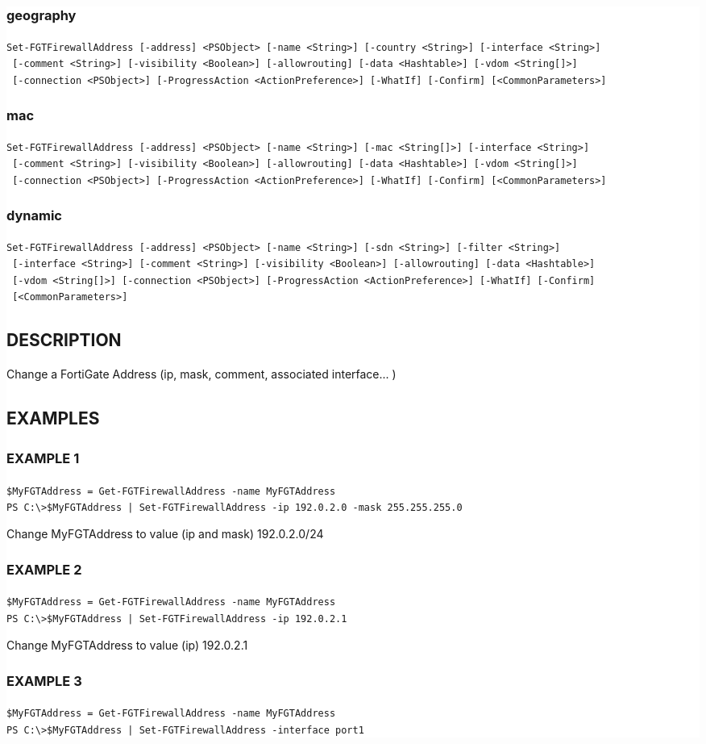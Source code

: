 ### geography
```
Set-FGTFirewallAddress [-address] <PSObject> [-name <String>] [-country <String>] [-interface <String>]
 [-comment <String>] [-visibility <Boolean>] [-allowrouting] [-data <Hashtable>] [-vdom <String[]>]
 [-connection <PSObject>] [-ProgressAction <ActionPreference>] [-WhatIf] [-Confirm] [<CommonParameters>]
```

### mac
```
Set-FGTFirewallAddress [-address] <PSObject> [-name <String>] [-mac <String[]>] [-interface <String>]
 [-comment <String>] [-visibility <Boolean>] [-allowrouting] [-data <Hashtable>] [-vdom <String[]>]
 [-connection <PSObject>] [-ProgressAction <ActionPreference>] [-WhatIf] [-Confirm] [<CommonParameters>]
```

### dynamic
```
Set-FGTFirewallAddress [-address] <PSObject> [-name <String>] [-sdn <String>] [-filter <String>]
 [-interface <String>] [-comment <String>] [-visibility <Boolean>] [-allowrouting] [-data <Hashtable>]
 [-vdom <String[]>] [-connection <PSObject>] [-ProgressAction <ActionPreference>] [-WhatIf] [-Confirm]
 [<CommonParameters>]
```

## DESCRIPTION
Change a FortiGate Address (ip, mask, comment, associated interface...
)

## EXAMPLES

### EXAMPLE 1
```
$MyFGTAddress = Get-FGTFirewallAddress -name MyFGTAddress
PS C:\>$MyFGTAddress | Set-FGTFirewallAddress -ip 192.0.2.0 -mask 255.255.255.0
```

Change MyFGTAddress to value (ip and mask) 192.0.2.0/24

### EXAMPLE 2
```
$MyFGTAddress = Get-FGTFirewallAddress -name MyFGTAddress
PS C:\>$MyFGTAddress | Set-FGTFirewallAddress -ip 192.0.2.1
```

Change MyFGTAddress to value (ip) 192.0.2.1

### EXAMPLE 3
```
$MyFGTAddress = Get-FGTFirewallAddress -name MyFGTAddress
PS C:\>$MyFGTAddress | Set-FGTFirewallAddress -interface port1
```
